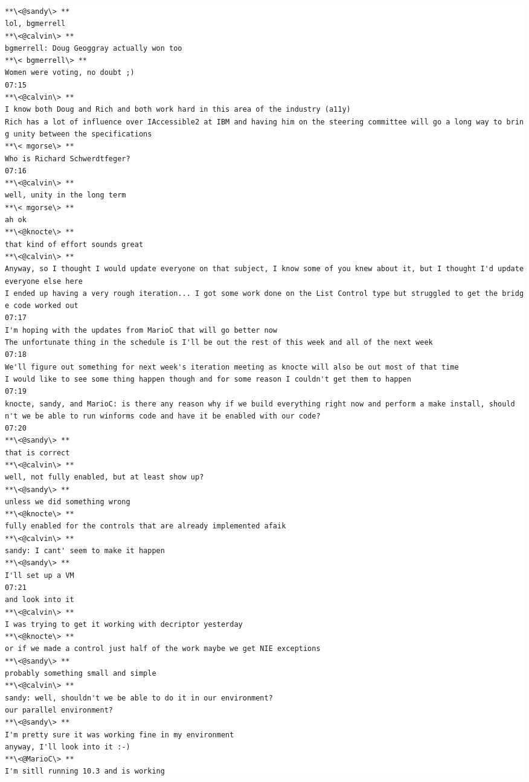     **\<@sandy\> **
    lol, bgmerrell
    **\<@calvin\> **
    bgmerrell: Doug Geoggray actually won too
    **\< bgmerrell\> **
    Women were voting, no doubt ;)
    07:15
    **\<@calvin\> **
    I know both Doug and Rich and both work hard in this area of the industry (a11y)
    Rich has a lot of influence over IAccessible2 at IBM and having him on the steering committee will go a long way to bring unity between the specifications
    **\< mgorse\> **
    Who is Richard Schwerdtfeger?
    07:16
    **\<@calvin\> **
    well, unity in the long term
    **\< mgorse\> **
    ah ok
    **\<@knocte\> **
    that kind of effort sounds great
    **\<@calvin\> **
    Anyway, so I thought I would update everyone on that subject, I know some of you knew about it, but I thought I'd update everyone else here
    I ended up having a very rough iteration... I got some work done on the List Control type but struggled to get the bridge code worked out
    07:17
    I'm hoping with the updates from MarioC that will go better now
    The unfortunate thing in the schedule is I'll be out the rest of this week and all of the next week
    07:18
    We'll figure out something for next week's iteration meeting as knocte will also be out most of that time
    I would like to see some thing happen though and for some reason I couldn't get them to happen
    07:19
    knocte, sandy, and MarioC: is there any reason why if we build everything right now and perform a make install, shouldn't we be able to run winforms code and have it be enabled with our code?
    07:20
    **\<@sandy\> **
    that is correct
    **\<@calvin\> **
    well, not fully enabled, but at least show up?
    **\<@sandy\> **
    unless we did something wrong
    **\<@knocte\> **
    fully enabled for the controls that are already implemented afaik
    **\<@calvin\> **
    sandy: I cant' seem to make it happen
    **\<@sandy\> **
    I'll set up a VM
    07:21
    and look into it
    **\<@calvin\> **
    I was trying to get it working with decriptor yesterday
    **\<@knocte\> **
    or if we made a control just half of the work maybe we get NIE exceptions
    **\<@sandy\> **
    probably something small and simple
    **\<@calvin\> **
    sandy: well, shouldn't we be able to do it in our environment?
    our parallel environment?
    **\<@sandy\> **
    I'm pretty sure it was working fine in my environment
    anyway, I'll look into it :-)
    **\<@MarioC\> **
    I'm sitll running 10.3 and is working
